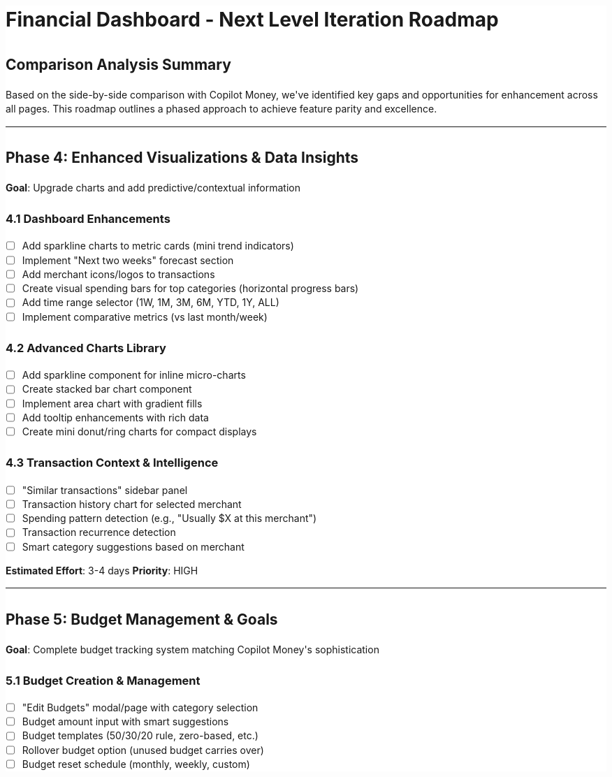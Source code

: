 # Financial Dashboard - Next Level Iteration Roadmap

## Comparison Analysis Summary

Based on the side-by-side comparison with Copilot Money, we've identified key gaps and opportunities for enhancement across all pages. This roadmap outlines a phased approach to achieve feature parity and excellence.

---

## Phase 4: Enhanced Visualizations & Data Insights

**Goal**: Upgrade charts and add predictive/contextual information

### 4.1 Dashboard Enhancements
- [ ] Add sparkline charts to metric cards (mini trend indicators)
- [ ] Implement "Next two weeks" forecast section
- [ ] Add merchant icons/logos to transactions
- [ ] Create visual spending bars for top categories (horizontal progress bars)
- [ ] Add time range selector (1W, 1M, 3M, 6M, YTD, 1Y, ALL)
- [ ] Implement comparative metrics (vs last month/week)

### 4.2 Advanced Charts Library
- [ ] Add sparkline component for inline micro-charts
- [ ] Create stacked bar chart component
- [ ] Implement area chart with gradient fills
- [ ] Add tooltip enhancements with rich data
- [ ] Create mini donut/ring charts for compact displays

### 4.3 Transaction Context & Intelligence
- [ ] "Similar transactions" sidebar panel
- [ ] Transaction history chart for selected merchant
- [ ] Spending pattern detection (e.g., "Usually $X at this merchant")
- [ ] Transaction recurrence detection
- [ ] Smart category suggestions based on merchant

**Estimated Effort**: 3-4 days
**Priority**: HIGH

---

## Phase 5: Budget Management & Goals

**Goal**: Complete budget tracking system matching Copilot Money's sophistication

### 5.1 Budget Creation & Management
- [ ] "Edit Budgets" modal/page with category selection
- [ ] Budget amount input with smart suggestions
- [ ] Budget templates (50/30/20 rule, zero-based, etc.)
- [ ] Rollover budget option (unused budget carries over)
- [ ] Budget reset schedule (monthly, weekly, custom)
